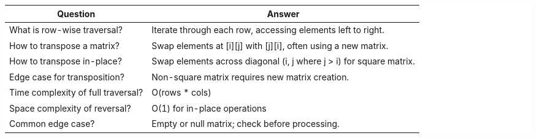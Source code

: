 | Question                              | Answer                                                                 |
|---------------------------------------|----------------------------------------------------------------------|
| What is row-wise traversal?           | Iterate through each row, accessing elements left to right.           |
| How to transpose a matrix?            | Swap elements at [i][j] with [j][i], often using a new matrix.        |
| How to transpose in-place?         | Swap elements across diagonal (i, j where j > i) for square matrix.  |
| Edge case for transposition?       | Non-square matrix requires new matrix creation.                      |
| Time complexity of full traversal?    | O(rows * cols)                                                       |
| Space complexity of reversal?         | O(1) for in-place operations                                         |
| Common edge case?                     | Empty or null matrix; check before processing.                       |